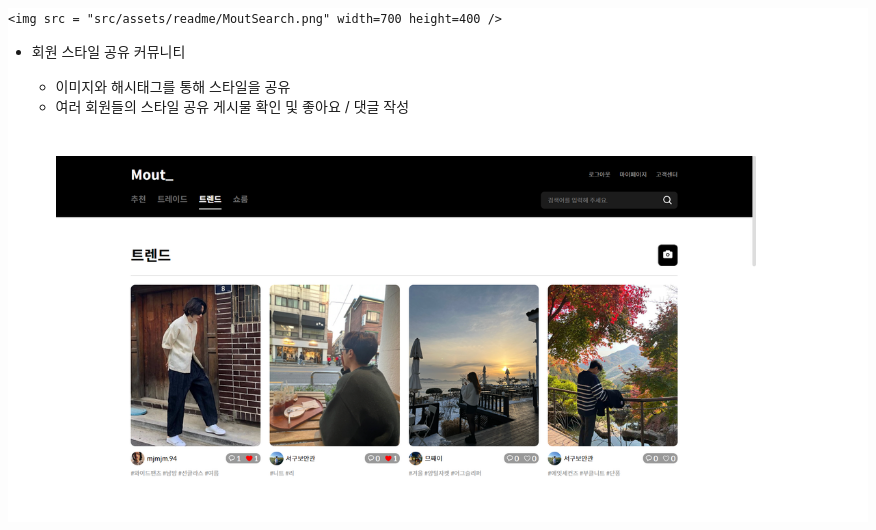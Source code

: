     <img src = "src/assets/readme/MoutSearch.png" width=700 height=400 />

- 회원 스타일 공유 커뮤니티

  - 이미지와 해시태그를 통해 스타일을 공유
  - 여러 회원들의 스타일 공유 게시물 확인 및 좋아요 / 댓글 작성
    <img src = "src/assets/readme/MoutTrendPage.png" width=700 height=400 />